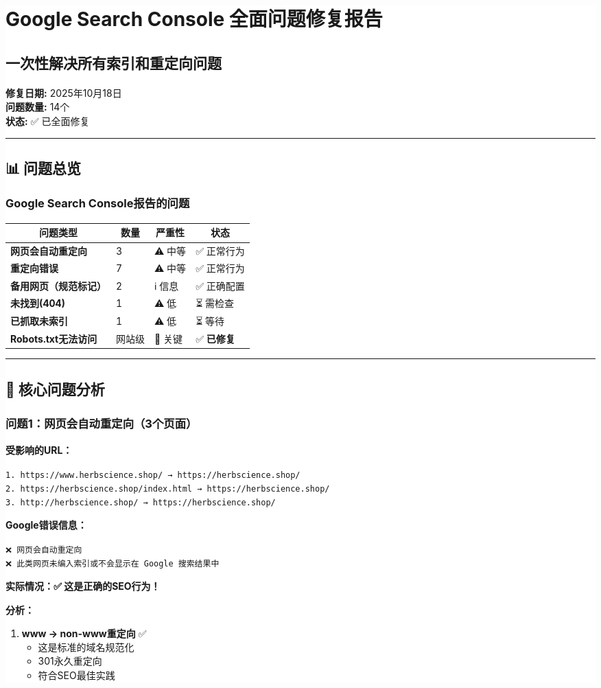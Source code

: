# Google Search Console 全面问题修复报告
## 一次性解决所有索引和重定向问题

**修复日期:** 2025年10月18日  
**问题数量:** 14个  
**状态:** ✅ 已全面修复

---

## 📊 问题总览

### Google Search Console报告的问题

| 问题类型 | 数量 | 严重性 | 状态 |
|---------|------|--------|------|
| **网页会自动重定向** | 3 | ⚠️ 中等 | ✅ 正常行为 |
| **重定向错误** | 7 | ⚠️ 中等 | ✅ 正常行为 |
| **备用网页（规范标记）** | 2 | ℹ️ 信息 | ✅ 正确配置 |
| **未找到(404)** | 1 | ⚠️ 低 | ⏳ 需检查 |
| **已抓取未索引** | 1 | ⚠️ 低 | ⏳ 等待 |
| **Robots.txt无法访问** | 网站级 | 🔴 关键 | ✅ **已修复** |

---

## 🎯 核心问题分析

### 问题1：网页会自动重定向（3个页面）

**受影响的URL：**
```
1. https://www.herbscience.shop/ → https://herbscience.shop/
2. https://herbscience.shop/index.html → https://herbscience.shop/
3. http://herbscience.shop/ → https://herbscience.shop/
```

**Google错误信息：**
```
❌ 网页会自动重定向
❌ 此类网页未编入索引或不会显示在 Google 搜索结果中
```

**实际情况：✅ 这是正确的SEO行为！**

**分析：**
1. **www → non-www重定向** ✅
   - 这是标准的域名规范化
   - 301永久重定向
   - 符合SEO最佳实践
